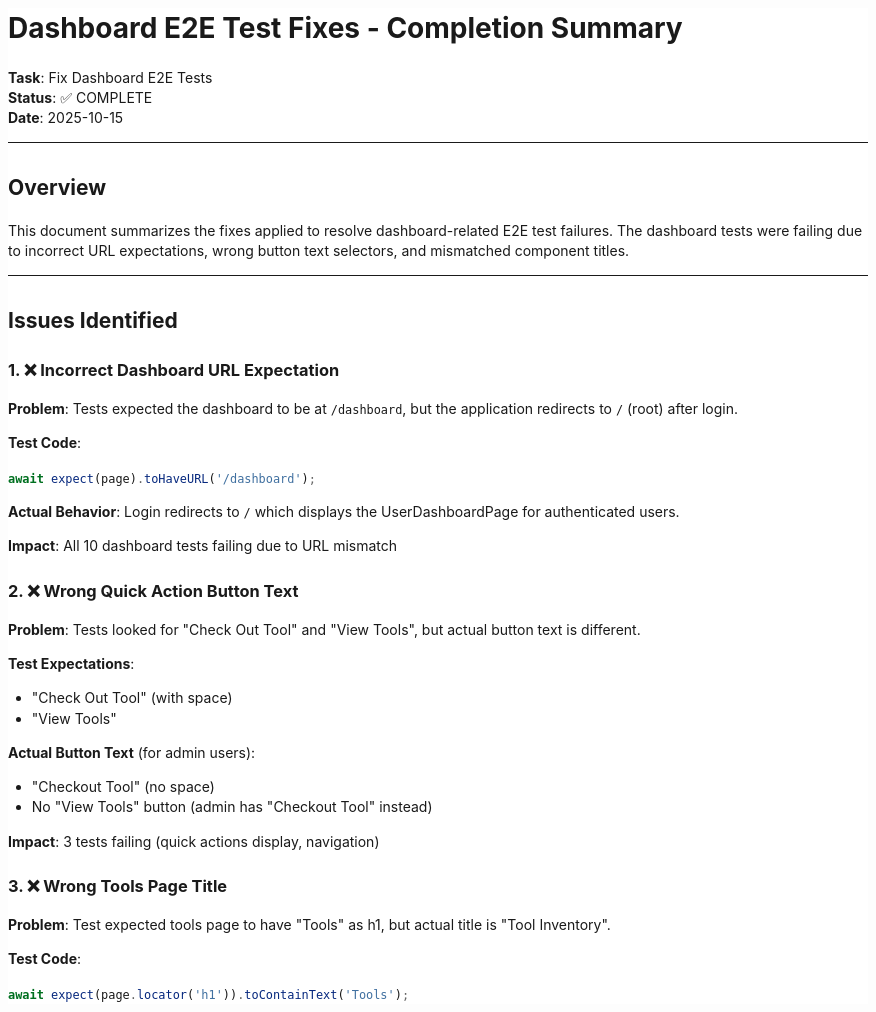 # Dashboard E2E Test Fixes - Completion Summary

**Task**: Fix Dashboard E2E Tests  
**Status**: ✅ COMPLETE  
**Date**: 2025-10-15

---

## Overview

This document summarizes the fixes applied to resolve dashboard-related E2E test failures. The dashboard tests were failing due to incorrect URL expectations, wrong button text selectors, and mismatched component titles.

---

## Issues Identified

### 1. ❌ Incorrect Dashboard URL Expectation
**Problem**: Tests expected the dashboard to be at `/dashboard`, but the application redirects to `/` (root) after login.

**Test Code**:
```javascript
await expect(page).toHaveURL('/dashboard');
```

**Actual Behavior**: Login redirects to `/` which displays the UserDashboardPage for authenticated users.

**Impact**: All 10 dashboard tests failing due to URL mismatch

### 2. ❌ Wrong Quick Action Button Text
**Problem**: Tests looked for "Check Out Tool" and "View Tools", but actual button text is different.

**Test Expectations**:
- "Check Out Tool" (with space)
- "View Tools"

**Actual Button Text** (for admin users):
- "Checkout Tool" (no space)
- No "View Tools" button (admin has "Checkout Tool" instead)

**Impact**: 3 tests failing (quick actions display, navigation)

### 3. ❌ Wrong Tools Page Title
**Problem**: Test expected tools page to have "Tools" as h1, but actual title is "Tool Inventory".

**Test Code**:
```javascript
await expect(page.locator('h1')).toContainText('Tools');
```
